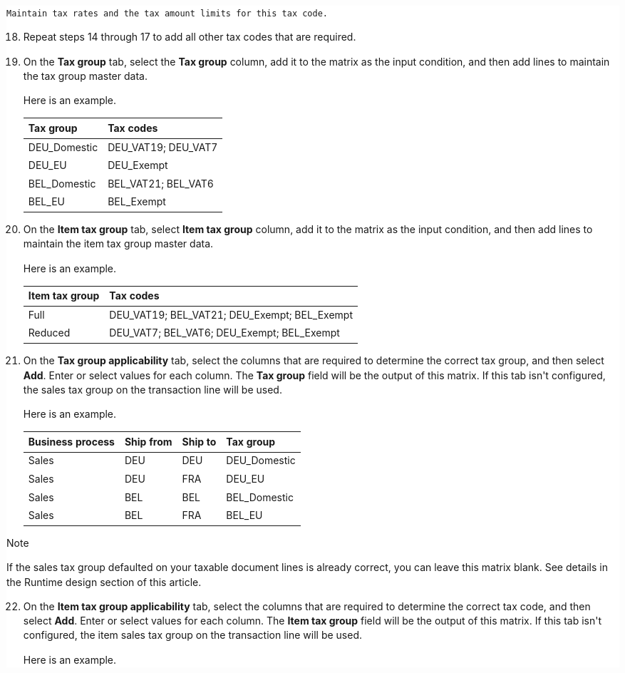     Maintain tax rates and the tax amount limits for this tax code.

18. Repeat steps 14 through 17 to add all other tax codes that are required.
19. On the **Tax group** tab, select the **Tax group** column, add it to the matrix as the input condition, and then add lines to maintain the tax group master data.

    Here is an example.

    | Tax group    | Tax codes           |
    | ------------ | ------------------- |
    | DEU_Domestic | DEU_VAT19; DEU_VAT7 |
    | DEU_EU       | DEU_Exempt          |
    | BEL_Domestic | BEL_VAT21; BEL_VAT6 |
    | BEL_EU       | BEL_Exempt          |

20. On the **Item tax group** tab, select **Item tax group** column, add it to the matrix as the input condition, and then add lines to maintain the item tax group master data.

    Here is an example.

    | Item tax group | Tax codes                                    |
    | -------------- | -------------------------------------------- |
    | Full           | DEU_VAT19; BEL_VAT21; DEU_Exempt; BEL_Exempt |
    | Reduced        | DEU_VAT7; BEL_VAT6; DEU_Exempt; BEL_Exempt   |

21. On the **Tax group applicability** tab, select the columns that are required to determine the correct tax group, and then select **Add**. Enter or select values for each column. The **Tax group** field will be the output of this matrix. If this tab isn't configured, the sales tax group on the transaction line will be used.

    Here is an example.

    | Business process | Ship from | Ship to | Tax group    |
    | ---------------- | --------- | ------- | ------------ |
    | Sales            | DEU       | DEU     | DEU_Domestic |
    | Sales            | DEU       | FRA     | DEU_EU       |
    | Sales            | BEL       | BEL     | BEL_Domestic |
    | Sales            | BEL       | FRA     | BEL_EU       |
    
> [!NOTE]
> If the sales tax group defaulted on your taxable document lines is already correct, you can leave this matrix blank. See details in the Runtime design section of this article.

22. On the **Item tax group applicability** tab, select the columns that are required to determine the correct tax code, and then select **Add**. Enter or select values for each column. The **Item tax group** field will be the output of this matrix. If this tab isn't configured, the item sales tax group on the transaction line will be used.

    Here is an example.
